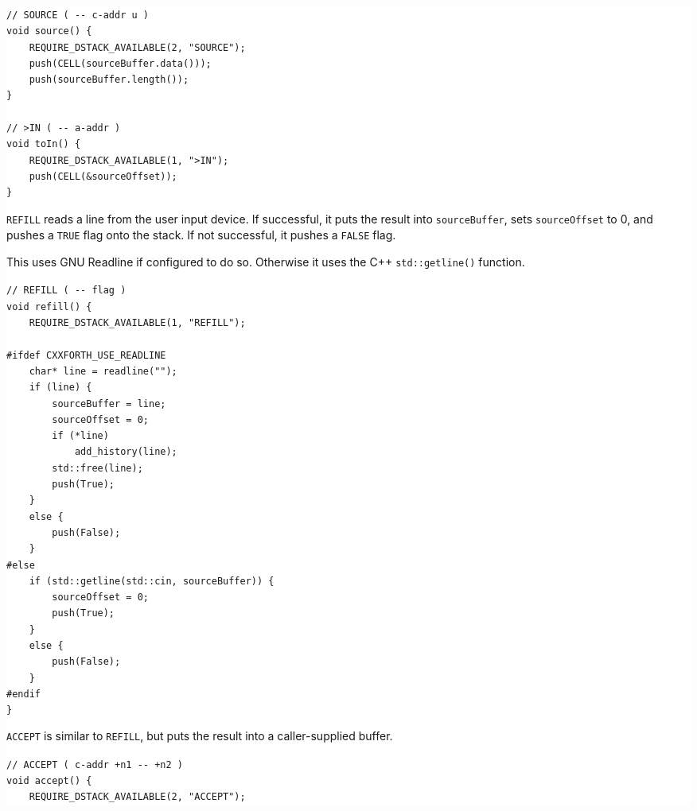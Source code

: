     // SOURCE ( -- c-addr u )
    void source() {
        REQUIRE_DSTACK_AVAILABLE(2, "SOURCE");
        push(CELL(sourceBuffer.data()));
        push(sourceBuffer.length());
    }
    
    // >IN ( -- a-addr )
    void toIn() {
        REQUIRE_DSTACK_AVAILABLE(1, ">IN");
        push(CELL(&sourceOffset));
    }
    

`REFILL` reads a line from the user input device.  If successful, it puts the
result into `sourceBuffer`, sets `sourceOffset` to 0, and pushes a `TRUE` flag
onto the stack.  If not successful, it pushes a `FALSE` flag.

This uses GNU Readline if configured to do so.  Otherwise it uses the C++
`std::getline()` function.

    
    // REFILL ( -- flag )
    void refill() {
        REQUIRE_DSTACK_AVAILABLE(1, "REFILL");
    
    #ifdef CXXFORTH_USE_READLINE
        char* line = readline("");
        if (line) {
            sourceBuffer = line;
            sourceOffset = 0;
            if (*line)
                add_history(line);
            std::free(line);
            push(True);
        }
        else {
            push(False);
        }
    #else
        if (std::getline(std::cin, sourceBuffer)) {
            sourceOffset = 0;
            push(True);
        }
        else {
            push(False);
        }
    #endif
    }
    

`ACCEPT` is similar to `REFILL`, but puts the result into a caller-supplied
buffer.

    
    // ACCEPT ( c-addr +n1 -- +n2 )
    void accept() {
        REQUIRE_DSTACK_AVAILABLE(2, "ACCEPT");
    